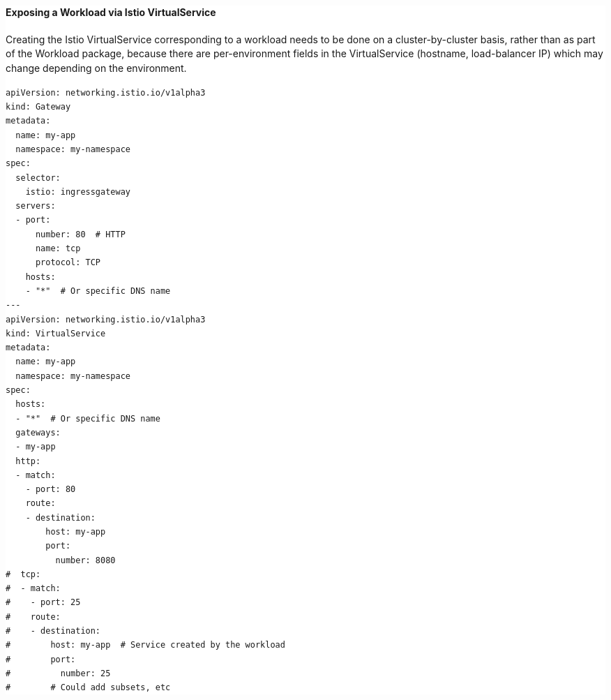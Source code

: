 
#### Exposing a Workload via Istio VirtualService

Creating the Istio VirtualService corresponding to a workload needs to be done on a cluster-by-cluster basis, rather than as part of the Workload package, because there are per-environment fields in the VirtualService (hostname, load-balancer IP) which may change depending on the environment.


```
apiVersion: networking.istio.io/v1alpha3
kind: Gateway
metadata:
  name: my-app
  namespace: my-namespace
spec:
  selector:
    istio: ingressgateway
  servers:
  - port:
      number: 80  # HTTP
      name: tcp
      protocol: TCP
    hosts:
    - "*"  # Or specific DNS name
---
apiVersion: networking.istio.io/v1alpha3
kind: VirtualService
metadata:
  name: my-app
  namespace: my-namespace
spec:
  hosts:
  - "*"  # Or specific DNS name
  gateways:
  - my-app
  http:
  - match:
    - port: 80
    route:
    - destination:
        host: my-app
        port:
          number: 8080
#  tcp:
#  - match:
#    - port: 25
#    route:
#    - destination:
#        host: my-app  # Service created by the workload
#        port:
#          number: 25
#        # Could add subsets, etc
```

